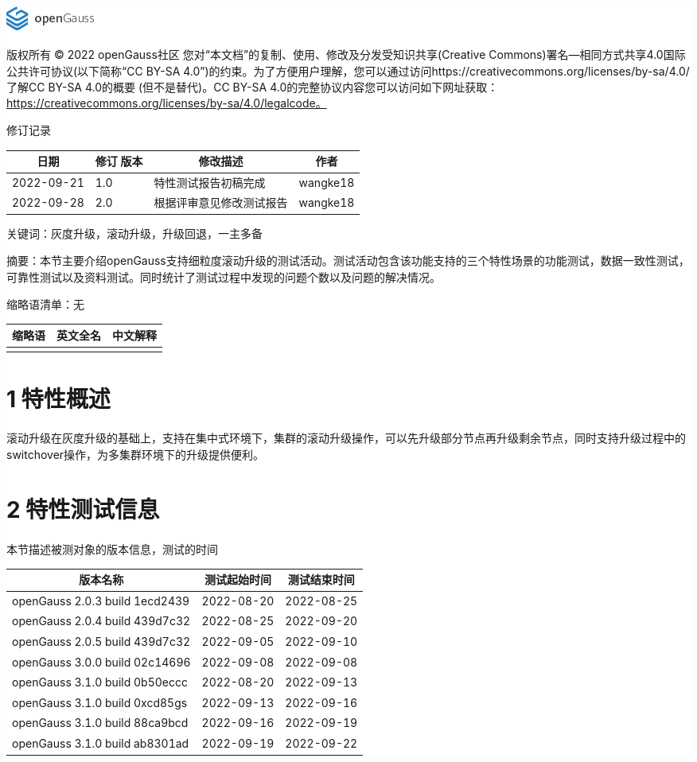 

![avatar](../../images/openGauss.png)

版权所有 © 2022  openGauss社区
 您对“本文档”的复制、使用、修改及分发受知识共享(Creative Commons)署名—相同方式共享4.0国际公共许可协议(以下简称“CC BY-SA 4.0”)的约束。为了方便用户理解，您可以通过访问https://creativecommons.org/licenses/by-sa/4.0/ 了解CC BY-SA 4.0的概要 (但不是替代)。CC BY-SA 4.0的完整协议内容您可以访问如下网址获取：https://creativecommons.org/licenses/by-sa/4.0/legalcode。

修订记录

| 日期       | 修订   版本 | 修改描述                 | 作者     |
| ---------- | ----------- | ------------------------ | -------- |
| 2022-09-21 | 1.0         | 特性测试报告初稿完成     | wangke18 |
| 2022-09-28 | 2.0         | 根据评审意见修改测试报告    | wangke18 |

关键词：灰度升级，滚动升级，升级回退，一主多备

摘要：本节主要介绍openGauss支持细粒度滚动升级的测试活动。测试活动包含该功能支持的三个特性场景的功能测试，数据一致性测试，可靠性测试以及资料测试。同时统计了测试过程中发现的问题个数以及问题的解决情况。

缩略语清单：无

| 缩略语 | 英文全名 | 中文解释 |
| ------ | -------- | -------- |
|        |          |          |



# 1     特性概述

滚动升级在灰度升级的基础上，支持在集中式环境下，集群的滚动升级操作，可以先升级部分节点再升级剩余节点，同时支持升级过程中的switchover操作，为多集群环境下的升级提供便利。

# 2     特性测试信息

本节描述被测对象的版本信息，测试的时间

| 版本名称                       | 测试起始时间 | 测试结束时间 |
| ------------------------------ | ------------ | ------------ |
| openGauss 2.0.3 build 1ecd2439 | 2022-08-20   | 2022-08-25   |
| openGauss 2.0.4 build 439d7c32 | 2022-08-25   | 2022-09-20   |
| openGauss 2.0.5 build 439d7c32 | 2022-09-05   | 2022-09-10   |
| openGauss 3.0.0 build 02c14696 | 2022-09-08   | 2022-09-08   |
| openGauss 3.1.0 build 0b50eccc | 2022-08-20   | 2022-09-13   |
| openGauss 3.1.0 build 0xcd85gs | 2022-09-13   | 2022-09-16   |
| openGauss 3.1.0 build 88ca9bcd | 2022-09-16   | 2022-09-19   |
| openGauss 3.1.0 build ab8301ad | 2022-09-19   | 2022-09-22   |
